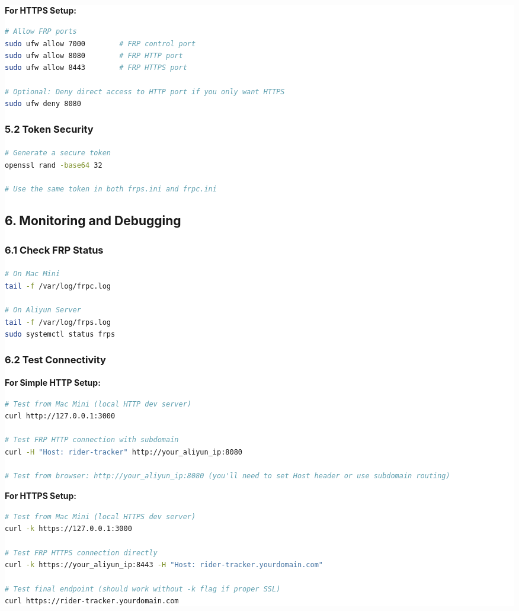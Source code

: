 **For HTTPS Setup:**  
```bash
# Allow FRP ports
sudo ufw allow 7000        # FRP control port
sudo ufw allow 8080        # FRP HTTP port
sudo ufw allow 8443        # FRP HTTPS port

# Optional: Deny direct access to HTTP port if you only want HTTPS
sudo ufw deny 8080
```

### 5.2 Token Security

```bash
# Generate a secure token
openssl rand -base64 32

# Use the same token in both frps.ini and frpc.ini
```

## 6. Monitoring and Debugging

### 6.1 Check FRP Status

```bash
# On Mac Mini
tail -f /var/log/frpc.log

# On Aliyun Server  
tail -f /var/log/frps.log
sudo systemctl status frps
```

### 6.2 Test Connectivity

**For Simple HTTP Setup:**
```bash
# Test from Mac Mini (local HTTP dev server)
curl http://127.0.0.1:3000

# Test FRP HTTP connection with subdomain
curl -H "Host: rider-tracker" http://your_aliyun_ip:8080

# Test from browser: http://your_aliyun_ip:8080 (you'll need to set Host header or use subdomain routing)
```

**For HTTPS Setup:**
```bash
# Test from Mac Mini (local HTTPS dev server)
curl -k https://127.0.0.1:3000

# Test FRP HTTPS connection directly  
curl -k https://your_aliyun_ip:8443 -H "Host: rider-tracker.yourdomain.com"

# Test final endpoint (should work without -k flag if proper SSL)
curl https://rider-tracker.yourdomain.com
```
